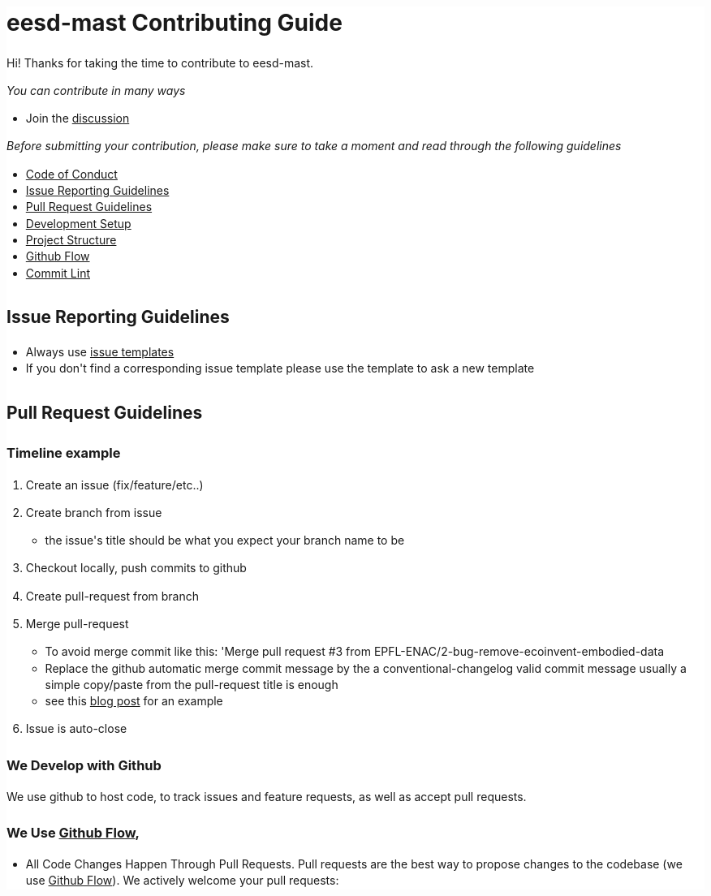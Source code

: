 # eesd-mast Contributing Guide

Hi! Thanks for taking the time to contribute to eesd-mast.

_You can contribute in many ways_

- Join the [discussion](https://github.com/EPFL-ENAC/eesd-mast/discussions)

_Before submitting your contribution, please make sure to take a moment and read through the following guidelines_

- [Code of Conduct](https://github.com/EPFL-ENAC/eesd-mast/blob/main/CODE_OF_CONDUCT.md)
- [Issue Reporting Guidelines](#issue-reporting-guidelines)
- [Pull Request Guidelines](#pull-request-guidelines)
- [Development Setup](#development-setup)
- [Project Structure](#project-structure)
- [Github Flow](#github-flow)
- [Commit Lint](#commit-lint)

## Issue Reporting Guidelines

- Always use [ issue templates ](https://github.com/EPFL-ENAC/eesd-mast/issues/new/choose)
- If you don't find a corresponding issue template please use the template to ask a new template

## Pull Request Guidelines

### Timeline example

1. Create an issue (fix/feature/etc..)
2. Create branch from issue
   - the issue's title should be what you expect your branch name to be
3. Checkout locally, push commits to github
4. Create pull-request from branch
5. Merge pull-request

   - To avoid merge commit like this:
     'Merge pull request #3 from EPFL-ENAC/2-bug-remove-ecoinvent-embodied-data
   - Replace the github automatic merge commit message by the a conventional-changelog valid commit message usually a simple copy/paste from the pull-request title is enough
   - see this [blog post](https://mokacoding.com/blog/better-merging-for-github-pull-requests/) for an example

6. Issue is auto-close

### We Develop with Github

We use github to host code, to track issues and feature requests, as well as accept pull requests.

### We Use [Github Flow](https://docs.github.com/en/get-started/quickstart/github-flow),

- All Code Changes Happen Through Pull Requests.
  Pull requests are the best way to propose changes to the codebase (we use [Github Flow](https://docs.github.com/en/get-started/quickstart/github-flow)). We actively welcome your pull requests:
